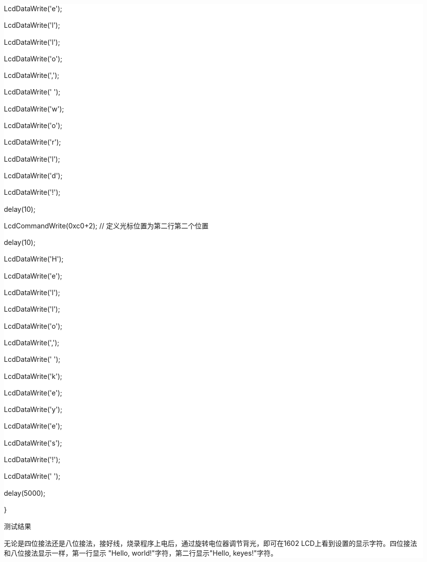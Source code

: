 LcdDataWrite('e');

LcdDataWrite('l');

LcdDataWrite('l');

LcdDataWrite('o');

LcdDataWrite(',');

LcdDataWrite(' ');

LcdDataWrite('w');

LcdDataWrite('o');

LcdDataWrite('r');

LcdDataWrite('l');

LcdDataWrite('d');

LcdDataWrite('!');

delay(10);

LcdCommandWrite(0xc0+2); // 定义光标位置为第二行第二个位置

delay(10);

LcdDataWrite('H');

LcdDataWrite('e');

LcdDataWrite('l');

LcdDataWrite('l');

LcdDataWrite('o');

LcdDataWrite(',');

LcdDataWrite(' ');

LcdDataWrite('k');

LcdDataWrite('e');

LcdDataWrite('y');

LcdDataWrite('e');

LcdDataWrite('s');

LcdDataWrite('!');

LcdDataWrite(' ');

delay(5000);

}

测试结果

无论是四位接法还是八位接法，接好线，烧录程序上电后，通过旋转电位器调节背光，即可在1602 LCD上看到设置的显示字符。四位接法和八位接法显示一样，第一行显示
"Hello, world!"字符，第二行显示"Hello, keyes!"字符。
